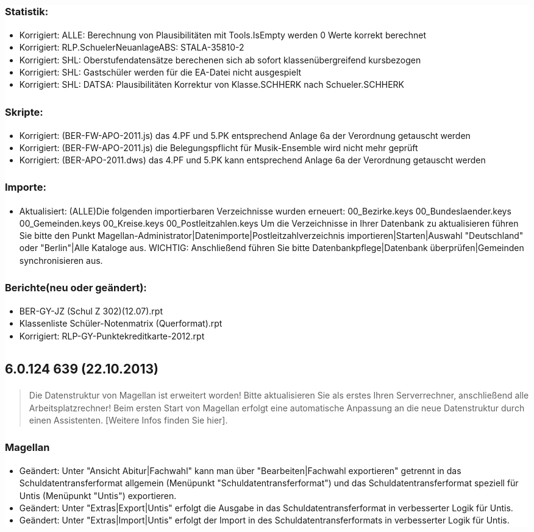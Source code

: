 ### Statistik:
+ Korrigiert: ALLE: Berechnung von Plausibilitäten mit Tools.IsEmpty werden 0 Werte korrekt berechnet  
+ Korrigiert: RLP.SchuelerNeuanlageABS: STALA-35810-2
+ Korrigiert: SHL: Oberstufendatensätze berechenen sich ab sofort klassenübergreifend kursbezogen
+ Korrigiert: SHL: Gastschüler werden für die EA-Datei nicht ausgespielt
+ Korrigiert: SHL: DATSA: Plausibilitäten Korrektur von Klasse.SCHHERK nach Schueler.SCHHERK 

### Skripte:
+ Korrigiert: (BER-FW-APO-2011.js) das 4.PF und 5.PK entsprechend Anlage 6a der Verordnung getauscht werden
+ Korrigiert: (BER-FW-APO-2011.js) die Belegungspflicht für Musik-Ensemble wird nicht mehr geprüft
+ Korrigiert: (BER-APO-2011.dws) das 4.PF und 5.PK kann entsprechend Anlage 6a der Verordnung getauscht werden

### Importe:
+ Aktualisiert: (ALLE)Die folgenden importierbaren Verzeichnisse wurden erneuert:
 00_Bezirke.keys
 00_Bundeslaender.keys
 00_Gemeinden.keys
 00_Kreise.keys
 00_Postleitzahlen.keys
 Um die Verzeichnisse in Ihrer Datenbank zu aktualisieren führen Sie bitte den Punkt Magellan-Administrator|Datenimporte|Postleitzahlverzeichnis importieren|Starten|Auswahl "Deutschland" oder "Berlin"|Alle Kataloge aus.
 WICHTIG: Anschließend führen Sie bitte Datenbankpflege|Datenbank überprüfen|Gemeinden synchronisieren aus.

### Berichte(neu oder geändert):
+ BER-GY-JZ (Schul Z 302)(12.07).rpt
+ Klassenliste Schüler-Notenmatrix (Querformat).rpt
+ Korrigiert: RLP-GY-Punktekreditkarte-2012.rpt


## 6.0.124 639 (22.10.2013)

> Die Datenstruktur von Magellan ist erweitert worden! Bitte aktualisieren Sie als erstes Ihren Serverrechner, anschließend 
alle Arbeitsplatzrechner! Beim ersten Start von Magellan erfolgt eine automatische Anpassung an die neue 
Datenstruktur durch einen Assistenten. [Weitere Infos finden Sie hier].

### Magellan
+ Geändert: Unter "Ansicht Abitur|Fachwahl" kann man über "Bearbeiten|Fachwahl exportieren" getrennt in das Schuldatentransferformat allgemein 
  (Menüpunkt "Schuldatentransferformat") und das Schuldatentransferformat speziell für Untis (Menüpunkt "Untis") exportieren.
+ Geändert: Unter "Extras|Export|Untis" erfolgt die Ausgabe in das Schuldatentransferformat in verbesserter Logik für Untis.
+ Geändert: Unter "Extras|Import|Untis" erfolgt der Import in des Schuldatentransferformats in verbesserter Logik für Untis.
